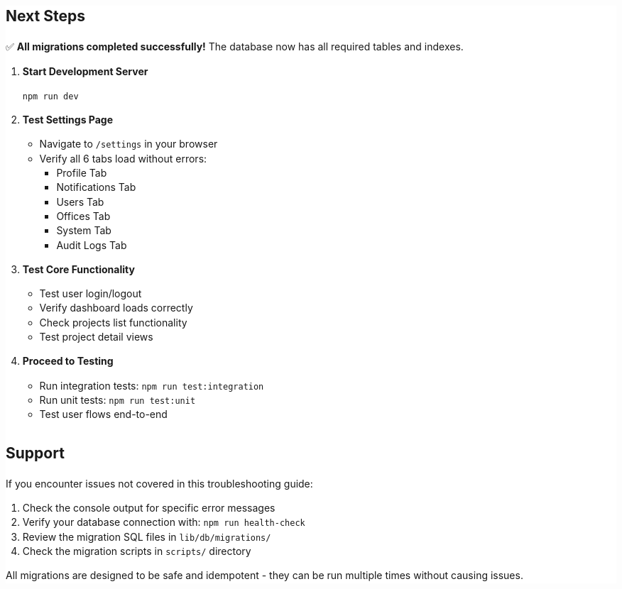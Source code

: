 ## Next Steps

✅ **All migrations completed successfully!** The database now has all required tables and indexes.

1. **Start Development Server**
   ```bash
   npm run dev
   ```

2. **Test Settings Page**
   - Navigate to `/settings` in your browser
   - Verify all 6 tabs load without errors:
     - Profile Tab
     - Notifications Tab
     - Users Tab
     - Offices Tab
     - System Tab
     - Audit Logs Tab

3. **Test Core Functionality**
   - Test user login/logout
   - Verify dashboard loads correctly
   - Check projects list functionality
   - Test project detail views

4. **Proceed to Testing**
   - Run integration tests: `npm run test:integration`
   - Run unit tests: `npm run test:unit`
   - Test user flows end-to-end

## Support

If you encounter issues not covered in this troubleshooting guide:

1. Check the console output for specific error messages
2. Verify your database connection with: `npm run health-check`
3. Review the migration SQL files in `lib/db/migrations/`
4. Check the migration scripts in `scripts/` directory

All migrations are designed to be safe and idempotent - they can be run multiple times without causing issues.